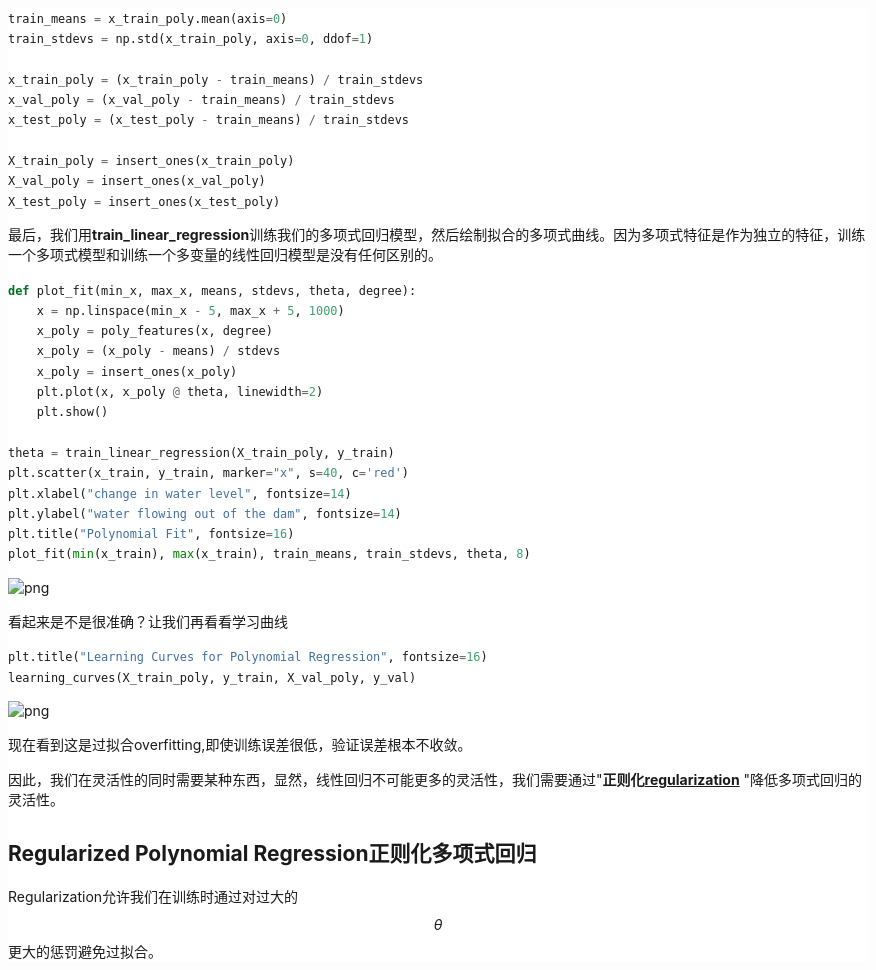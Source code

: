 
```python
train_means = x_train_poly.mean(axis=0)
train_stdevs = np.std(x_train_poly, axis=0, ddof=1)

x_train_poly = (x_train_poly - train_means) / train_stdevs
x_val_poly = (x_val_poly - train_means) / train_stdevs
x_test_poly = (x_test_poly - train_means) / train_stdevs

X_train_poly = insert_ones(x_train_poly)
X_val_poly = insert_ones(x_val_poly)
X_test_poly = insert_ones(x_test_poly)
```

最后，我们用**train_linear_regression**训练我们的多项式回归模型，然后绘制拟合的多项式曲线。因为多项式特征是作为独立的特征，训练一个多项式模型和训练一个多变量的线性回归模型是没有任何区别的。


```python
def plot_fit(min_x, max_x, means, stdevs, theta, degree):
    x = np.linspace(min_x - 5, max_x + 5, 1000)
    x_poly = poly_features(x, degree)
    x_poly = (x_poly - means) / stdevs
    x_poly = insert_ones(x_poly)
    plt.plot(x, x_poly @ theta, linewidth=2)
    plt.show()

theta = train_linear_regression(X_train_poly, y_train)
plt.scatter(x_train, y_train, marker="x", s=40, c='red')
plt.xlabel("change in water level", fontsize=14)
plt.ylabel("water flowing out of the dam", fontsize=14)
plt.title("Polynomial Fit", fontsize=16)
plot_fit(min(x_train), max(x_train), train_means, train_stdevs, theta, 8)
```


![png](https://utkuufuk.github.io/2018/05/04/learning-curves/learning-curves_23_0.png)


看起来是不是很准确？让我们再看看学习曲线


```python
plt.title("Learning Curves for Polynomial Regression", fontsize=16)
learning_curves(X_train_poly, y_train, X_val_poly, y_val)
```

![png](https://utkuufuk.github.io/2018/05/04/learning-curves/learning-curves_25_0.png)

现在看到这是过拟合overfitting,即使训练误差很低，验证误差根本不收敛。

因此，我们在灵活性的同时需要某种东西，显然，线性回归不可能更多的灵活性，我们需要通过"**正则化[regularization](https://www.quora.com/What-is-regularization-in-machine-learning)** "降低多项式回归的灵活性。

## Regularized Polynomial Regression正则化多项式回归

Regularization允许我们在训练时通过对过大的$$\theta$$更大的惩罚避免过拟合。
